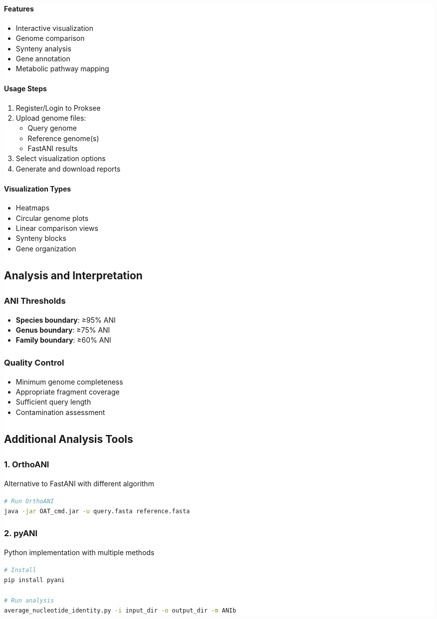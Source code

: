 #### Features
* Interactive visualization
* Genome comparison
* Synteny analysis
* Gene annotation
* Metabolic pathway mapping

#### Usage Steps
1. Register/Login to Proksee
2. Upload genome files:
   * Query genome
   * Reference genome(s)
   * FastANI results
3. Select visualization options
4. Generate and download reports

#### Visualization Types
* Heatmaps
* Circular genome plots
* Linear comparison views
* Synteny blocks
* Gene organization

## Analysis and Interpretation

### ANI Thresholds
* **Species boundary**: ≥95% ANI
* **Genus boundary**: ≥75% ANI
* **Family boundary**: ≥60% ANI

### Quality Control
* Minimum genome completeness
* Appropriate fragment coverage
* Sufficient query length
* Contamination assessment

## Additional Analysis Tools

### 1. OrthoANI
Alternative to FastANI with different algorithm

```bash
# Run OrthoANI
java -jar OAT_cmd.jar -u query.fasta reference.fasta
```

### 2. pyANI
Python implementation with multiple methods

```bash
# Install
pip install pyani

# Run analysis
average_nucleotide_identity.py -i input_dir -o output_dir -m ANIb
```
